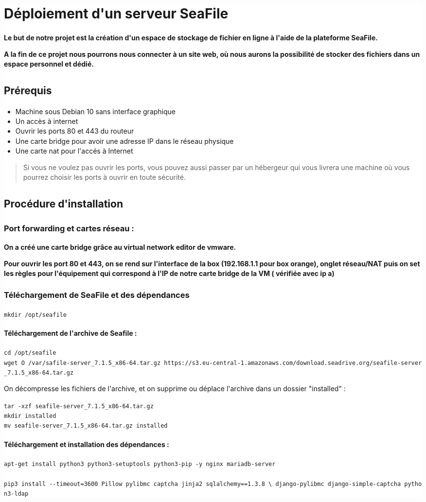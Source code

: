 # Déploiement d'un serveur SeaFile

**Le but de notre projet est la création d'un espace de stockage de fichier en ligne à l'aide de la plateforme SeaFile.**

**A la fin de ce projet nous pourrons nous connecter à un site web, où nous aurons la possibilité de stocker des fichiers dans un espace personnel et dédié.**


## Prérequis

- Machine sous Debian 10 sans interface graphique
- Un accès à internet
- Ouvrir les ports 80 et 443 du routeur
- Une carte bridge pour avoir une adresse IP dans le réseau physique
- Une carte nat pour l'accés à Internet

> Si vous ne voulez pas ouvrir les ports, vous pouvez aussi passer par un hébergeur qui vous livrera une machine où vous pourrez choisir les ports à ouvrir en toute sécurité.

## Procédure d'installation 

### Port forwarding et cartes réseau : 

**On a créé une carte bridge grâce au virtual network editor de vmware.**

**Pour ouvrir les port 80 et 443, on se rend sur l'interface de la box (192.168.1.1 pour box orange), onglet réseau/NAT puis on set les règles pour l'équipement qui correspond à l'IP de notre carte bridge de la VM ( vérifiée avec ip a)**

### Téléchargement de SeaFile et des dépendances

```
mkdir /opt/seafile
```

#### Téléchargement de  l'archive de Seafile :

```
cd /opt/seafile
wget O /var/safile-server_7.1.5_x86-64.tar.gz https://s3.eu-central-1.amazonaws.com/download.seadrive.org/seafile-server_7.1.5_x86-64.tar.gz
```

On décompresse les fichiers de l'archive, et on supprime ou déplace l'archive dans un dossier "installed" :
```
tar -xzf seafile-server_7.1.5_x86-64.tar.gz
mkdir installed
mv seafile-server_7.1.5_x86-64.tar.gz installed
```

#### Téléchargement et installation des dépendances :
```
apt-get install python3 python3-setuptools python3-pip -y nginx mariadb-server

pip3 install --timeout=3600 Pillow pylibmc captcha jinja2 sqlalchemy==1.3.8 \ django-pylibmc django-simple-captcha python3-ldap
```
